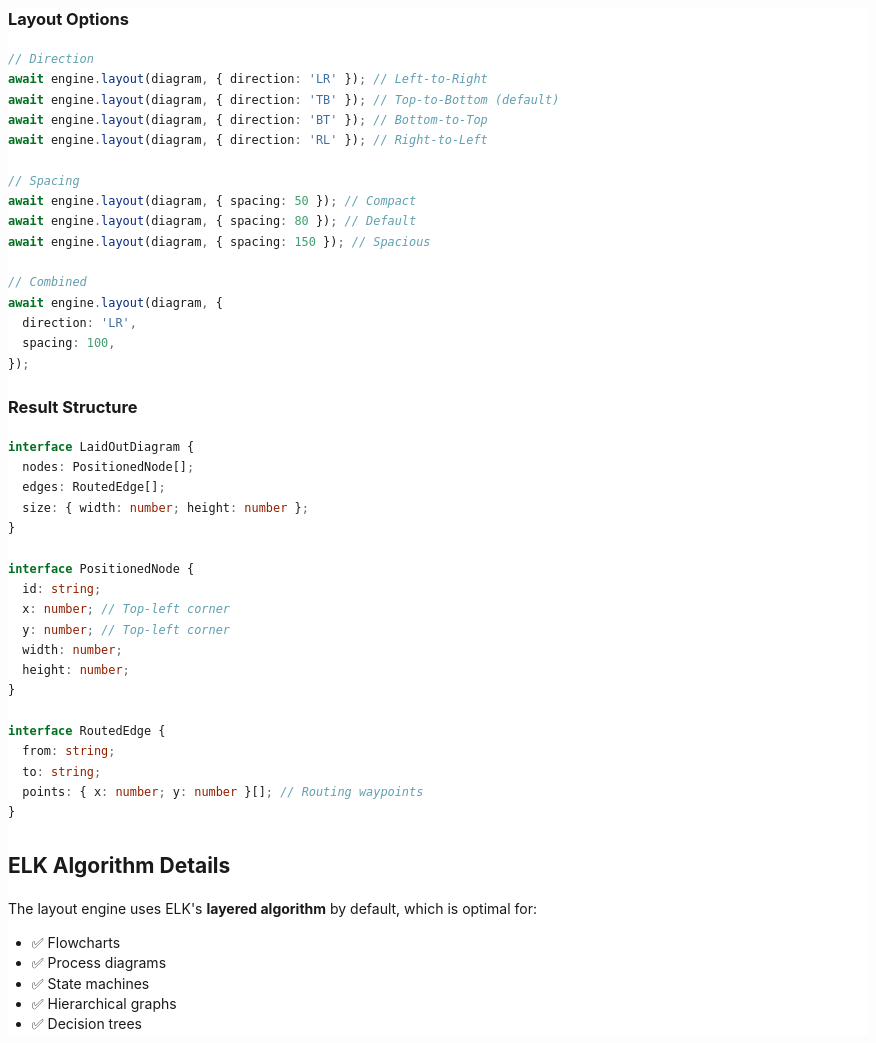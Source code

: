 ### Layout Options

```typescript
// Direction
await engine.layout(diagram, { direction: 'LR' }); // Left-to-Right
await engine.layout(diagram, { direction: 'TB' }); // Top-to-Bottom (default)
await engine.layout(diagram, { direction: 'BT' }); // Bottom-to-Top
await engine.layout(diagram, { direction: 'RL' }); // Right-to-Left

// Spacing
await engine.layout(diagram, { spacing: 50 }); // Compact
await engine.layout(diagram, { spacing: 80 }); // Default
await engine.layout(diagram, { spacing: 150 }); // Spacious

// Combined
await engine.layout(diagram, {
  direction: 'LR',
  spacing: 100,
});
```

### Result Structure

```typescript
interface LaidOutDiagram {
  nodes: PositionedNode[];
  edges: RoutedEdge[];
  size: { width: number; height: number };
}

interface PositionedNode {
  id: string;
  x: number; // Top-left corner
  y: number; // Top-left corner
  width: number;
  height: number;
}

interface RoutedEdge {
  from: string;
  to: string;
  points: { x: number; y: number }[]; // Routing waypoints
}
```

## ELK Algorithm Details

The layout engine uses ELK's **layered algorithm** by default, which is optimal for:

- ✅ Flowcharts
- ✅ Process diagrams
- ✅ State machines
- ✅ Hierarchical graphs
- ✅ Decision trees
